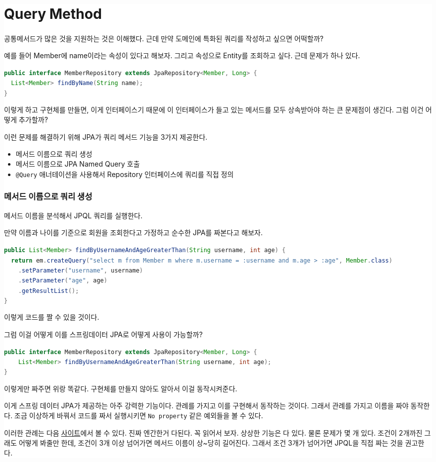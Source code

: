 # Query Method



공통메서드가 많은 것을 지원하는 것은 이해했다. 근데 만약 도메인에 특화된 쿼리를 작성하고 싶으면 어떡할까?

예를 들어 Member에 name이라는 속성이 있다고 해보자. 그리고 속성으로 Entity를 조회하고 싶다. 근데 문제가 하나 있다.

```java
public interface MemberRepository extends JpaRepository<Member, Long> {
  List<Member> findByName(String name);
}
```

이렇게 하고 구현체를 만들면, 이게 인터페이스기 때문에 이 인터페이스가 들고 있는 메서드를 모두 상속받아야 하는 큰 문제점이 생긴다. 그럼 이건 어떻게 추가할까?

이런 문제를 해결하기 위해 JPA가 쿼리 메서드 기능을 3가지 제공한다.

- 메서드 이름으로 쿼리 생성
- 메서드 이름으로 JPA Named Query 호출
- `@Query` 애너테이션을 사용해서 Repository 인터페이스에 쿼리를 직접 정의



### 메서드 이름으로 쿼리 생성

메서드 이름을 분석해서 JPQL 쿼리를 실행한다.

만약 이름과 나이를 기준으로 회원을 조회한다고 가정하고 순수한 JPA를 짜본다고 해보자.

```java
public List<Member> findByUsernameAndAgeGreaterThan(String username, int age) {
  return em.createQuery("select m from Member m where m.username = :username and m.age > :age", Member.class)
    .setParameter("username", username)
    .setParameter("age", age)
    .getResultList();
}
```

이렇게 코드를 짤 수 있을 것이다.

그럼 이걸 어떻게 이를 스프링데이터 JPA로 어떻게 사용이 가능할까?

```java
public interface MemberRepository extends JpaRepository<Member, Long> {
	List<Member> findByUsernameAndAgeGreaterThan(String username, int age);
}
```

이렇게만 짜주면 위랑 똑같다. 구현체를 만들지 않아도 알아서 이걸 동작시켜준다.

이게 스프링 데이터 JPA가 제공하는 아주 강력한 기능이다. 관례를 가지고 이를 구현해서 동작하는 것이다. 그래서 관례를 가지고 이름을 짜야 동작한다. 조금 이상하게 바꿔서 코드를 짜서 실행시키면 `No property` 같은 예외들을 볼 수 있다.

이러한 관례는 다음 [사이트](https://docs.spring.io/spring-data/jpa/docs/current/reference/html/#jpa.query-methods.query-creation)에서 볼 수 있다. 진짜 엔간한거 다된다. 꼭 읽어서 보자. 상상한 기능은 다 있다. 물론 문제가 몇 개 있다. 조건이 2개까진 그래도 어떻게 봐줄만 한데, 조건이 3개 이상 넘어가면 메서드 이름이 상~당히 길어진다. 그래서 조건 3개가 넘어가면 JPQL을 직접 짜는 것을 권고한다.
